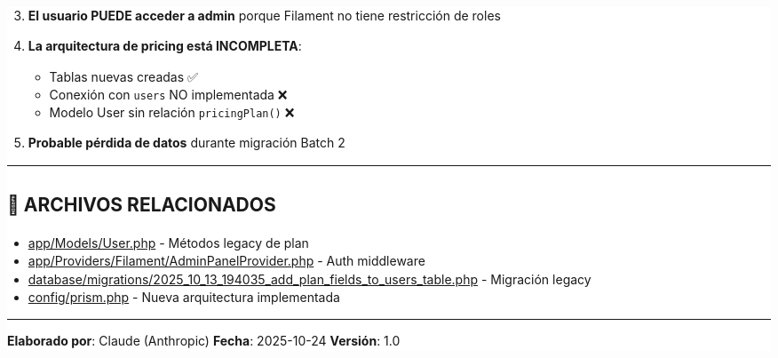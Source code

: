 3. **El usuario PUEDE acceder a admin** porque Filament no tiene restricción de roles

4. **La arquitectura de pricing está INCOMPLETA**:
   - Tablas nuevas creadas ✅
   - Conexión con `users` NO implementada ❌
   - Modelo User sin relación `pricingPlan()` ❌

5. **Probable pérdida de datos** durante migración Batch 2

---

## 🔗 ARCHIVOS RELACIONADOS

- [app/Models/User.php](app/Models/User.php:185-193) - Métodos legacy de plan
- [app/Providers/Filament/AdminPanelProvider.php](app/Providers/Filament/AdminPanelProvider.php:58-60) - Auth middleware
- [database/migrations/2025_10_13_194035_add_plan_fields_to_users_table.php](database/migrations/2025_10_13_194035_add_plan_fields_to_users_table.php:14-20) - Migración legacy
- [config/prism.php](config/prism.php) - Nueva arquitectura implementada

---

**Elaborado por**: Claude (Anthropic)
**Fecha**: 2025-10-24
**Versión**: 1.0
